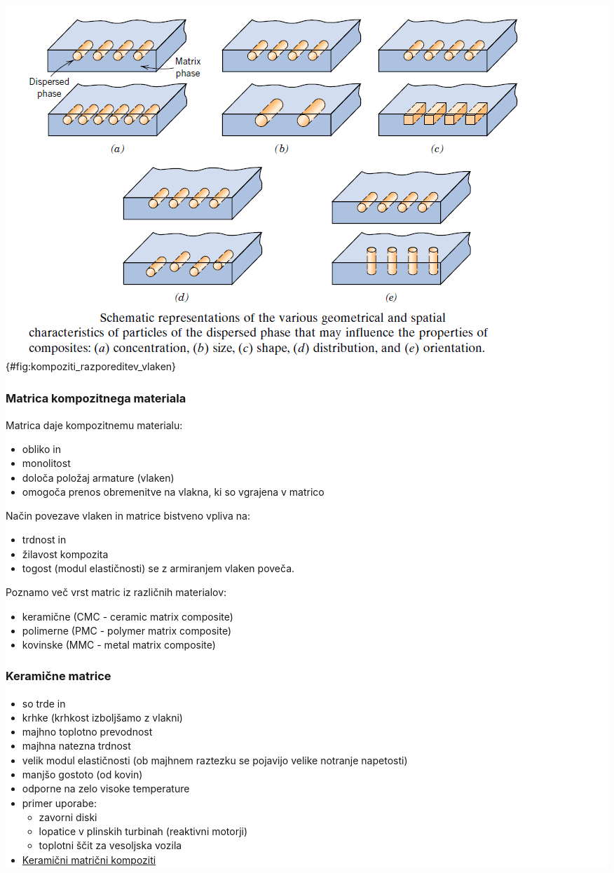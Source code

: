 ![Vpliv razporeditve vlaken na lastnosti kompozitnih materialov.](./slike/kompoziti_razporeditev_vlaken.png){#fig:kompoziti_razporeditev_vlaken}

### Matrica kompozitnega materiala

Matrica daje kompozitnemu materialu:

  - obliko in
  - monolitost
  - določa položaj armature (vlaken)
  - omogoča prenos obremenitve na vlakna, ki so vgrajena v matrico

Način povezave vlaken in matrice bistveno vpliva na:

  - trdnost in
  - žilavost kompozita
  - togost (modul elastičnosti) se z armiranjem vlaken poveča.

Poznamo več vrst matric iz različnih materialov:

- keramične (CMC - ceramic matrix composite)
- polimerne (PMC - polymer matrix composite)
- kovinske (MMC - metal matrix composite)

### Keramične matrice

- so trde in
- krhke (krhkost izboljšamo z vlakni)
- majhno toplotno prevodnost
- majhna natezna trdnost
- velik modul elastičnosti (ob majhnem raztezku se pojavijo velike notranje napetosti)
- manjšo gostoto (od kovin)
- odporne na zelo visoke temperature
- primer uporabe:
    - zavorni diski
    - lopatice v plinskih turbinah (reaktivni motorji)
    - toplotni ščit za vesoljska vozila
- [Keramični matrični kompoziti](https://wikislsl.top/wiki/ceramic_matrix_composite)
